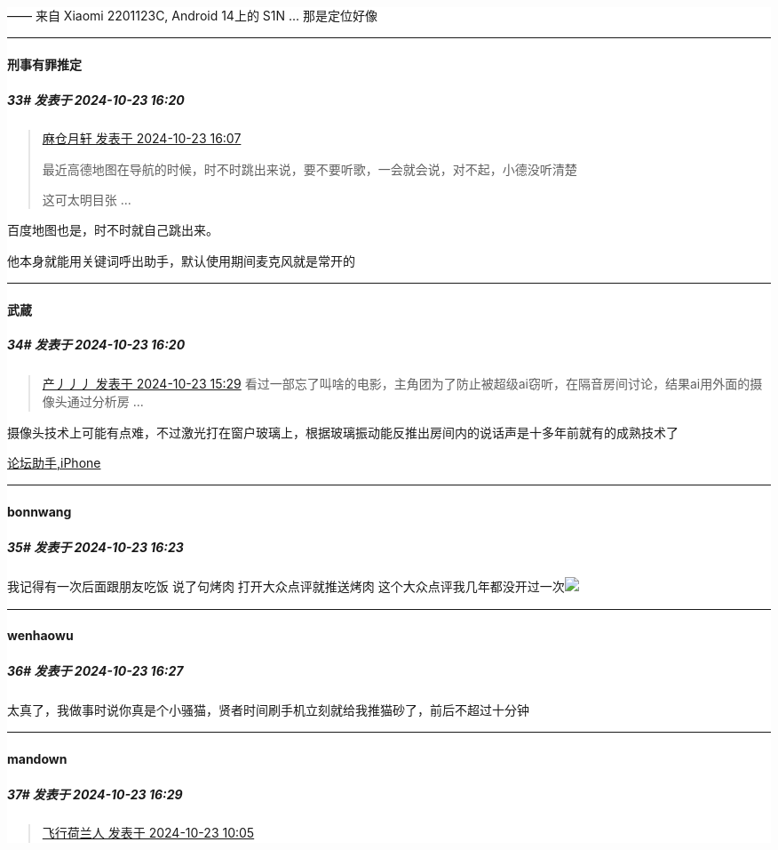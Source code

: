 —— 来自 Xiaomi 2201123C, Android 14上的 S1N ...</blockquote>
那是定位好像

*****

####  刑事有罪推定  
##### 33#       发表于 2024-10-23 16:20

<blockquote><a href="httphttps://bbs.saraba1st.com/2b/forum.php?mod=redirect&amp;goto=findpost&amp;pid=66523881&amp;ptid=2204160" target="_blank">麻仓月轩 发表于 2024-10-23 16:07</a>

最近高德地图在导航的时候，时不时跳出来说，要不要听歌，一会就会说，对不起，小德没听清楚

这可太明目张 ...</blockquote>
百度地图也是，时不时就自己跳出来。

他本身就能用关键词呼出助手，默认使用期间麦克风就是常开的

*****

####  武蔵  
##### 34#       发表于 2024-10-23 16:20

<blockquote><a href="httphttps://bbs.saraba1st.com/2b/forum.php?mod=redirect&amp;goto=findpost&amp;pid=66523496&amp;ptid=2204160" target="_blank">产丿丿丿 发表于 2024-10-23 15:29</a>
看过一部忘了叫啥的电影，主角团为了防止被超级ai窃听，在隔音房间讨论，结果ai用外面的摄像头通过分析房 ...</blockquote>
摄像头技术上可能有点难，不过激光打在窗户玻璃上，根据玻璃振动能反推出房间内的说话声是十多年前就有的成熟技术了

[论坛助手,iPhone](https://bbs.saraba1st.com/2b/forum.php?mod=viewthread&amp;tid=2029836)

*****

####  bonnwang  
##### 35#       发表于 2024-10-23 16:23

我记得有一次后面跟朋友吃饭
说了句烤肉
打开大众点评就推送烤肉
这个大众点评我几年都没开过一次<img src="https://static.saraba1st.com/image/smiley/face2017/004.gif" referrerpolicy="no-referrer">

*****

####  wenhaowu  
##### 36#       发表于 2024-10-23 16:27

太真了，我做事时说你真是个小骚猫，贤者时间刷手机立刻就给我推猫砂了，前后不超过十分钟 

*****

####  mandown  
##### 37#       发表于 2024-10-23 16:29

<blockquote><a href="httphttps://bbs.saraba1st.com/2b/forum.php?mod=redirect&amp;goto=findpost&amp;pid=66520350&amp;ptid=2204160" target="_blank">飞行荷兰人 发表于 2024-10-23 10:05</a>

